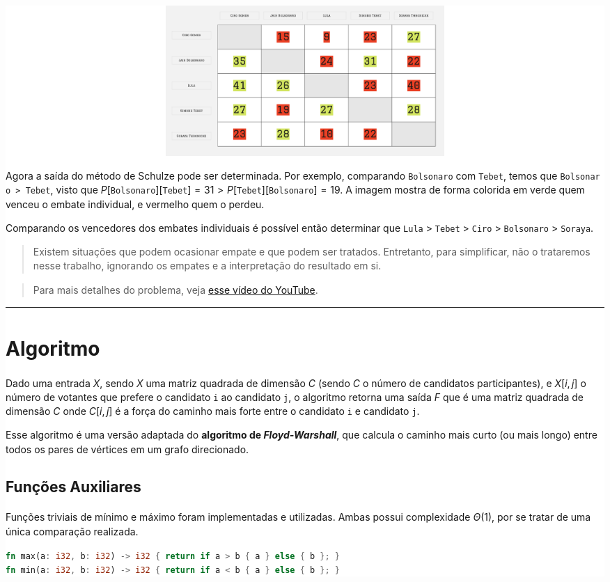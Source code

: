 <center>
    <img src="./assets/weight_matrix_colored.png" width="400px" height="auto" />
</center>

Agora a saída do método de Schulze pode ser determinada. Por exemplo, comparando `Bolsonaro` com `Tebet`, temos que `Bolsonaro > Tebet`, visto que $P[$`Bolsonaro`$][$`Tebet`$] = 31 > P[$`Tebet`$][$`Bolsonaro`$] = 19$. A imagem mostra de forma colorida em verde quem venceu o embate individual, e vermelho quem o perdeu.

Comparando os vencedores dos embates individuais é possível então determinar que `Lula` $>$ `Tebet` $>$ `Ciro` $>$ `Bolsonaro` $>$ `Soraya`.
> Existem situações que podem ocasionar empate e que podem ser tratados. Entretanto, para simplificar, não o trataremos nesse trabalho, ignorando os empates e a interpretação do resultado em si.

> Para mais detalhes do problema, veja [esse vídeo do YouTube](https://www.youtube.com/watch?v=_HVeN0GnnuA).

<hr/>

# Algoritmo
Dado uma entrada $X$, sendo $X$ uma matriz quadrada de dimensão $C$ (sendo $C$ o número de candidatos participantes), e $X[i,j]$ o número de votantes que prefere o candidato `i` ao candidato `j`, o algoritmo retorna uma saída $F$ que é uma matriz quadrada de dimensão $C$ onde $C[i,j]$ é a força do caminho mais forte entre o candidato `i` e candidato `j`.

Esse algoritmo é uma versão adaptada do **algoritmo de _Floyd-Warshall_**, que calcula o caminho mais curto (ou mais longo) entre todos os pares de vértices em um grafo direcionado.

## Funções Auxiliares
Funções triviais de mínimo e máximo foram implementadas e utilizadas. Ambas possui complexidade $\Theta(1)$, por se tratar de uma única comparação realizada.
```rust
fn max(a: i32, b: i32) -> i32 { return if a > b { a } else { b }; }
fn min(a: i32, b: i32) -> i32 { return if a < b { a } else { b }; }
```
